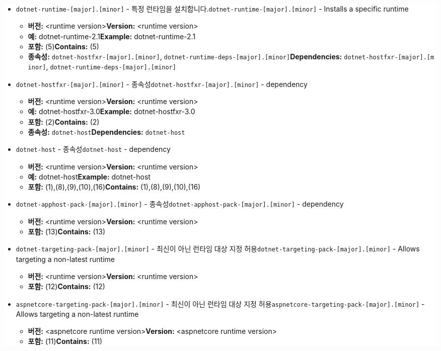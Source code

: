- <span data-ttu-id="6ad23-180">`dotnet-runtime-[major].[minor]` - 특정 런타임을 설치합니다.</span><span class="sxs-lookup"><span data-stu-id="6ad23-180">`dotnet-runtime-[major].[minor]` - Installs a specific runtime</span></span>
  - <span data-ttu-id="6ad23-181">**버전:** \<runtime version></span><span class="sxs-lookup"><span data-stu-id="6ad23-181">**Version:** \<runtime version></span></span>
  - <span data-ttu-id="6ad23-182">**예:** dotnet-runtime-2.1</span><span class="sxs-lookup"><span data-stu-id="6ad23-182">**Example:** dotnet-runtime-2.1</span></span>
  - <span data-ttu-id="6ad23-183">**포함:** (5)</span><span class="sxs-lookup"><span data-stu-id="6ad23-183">**Contains:** (5)</span></span>
  - <span data-ttu-id="6ad23-184">**종속성:** `dotnet-hostfxr-[major].[minor]`, `dotnet-runtime-deps-[major].[minor]`</span><span class="sxs-lookup"><span data-stu-id="6ad23-184">**Dependencies:** `dotnet-hostfxr-[major].[minor]`, `dotnet-runtime-deps-[major].[minor]`</span></span>

- <span data-ttu-id="6ad23-185">`dotnet-hostfxr-[major].[minor]` - 종속성</span><span class="sxs-lookup"><span data-stu-id="6ad23-185">`dotnet-hostfxr-[major].[minor]` - dependency</span></span>
  - <span data-ttu-id="6ad23-186">**버전:** \<runtime version></span><span class="sxs-lookup"><span data-stu-id="6ad23-186">**Version:** \<runtime version></span></span>
  - <span data-ttu-id="6ad23-187">**예:** dotnet-hostfxr-3.0</span><span class="sxs-lookup"><span data-stu-id="6ad23-187">**Example:** dotnet-hostfxr-3.0</span></span>
  - <span data-ttu-id="6ad23-188">**포함:** (2)</span><span class="sxs-lookup"><span data-stu-id="6ad23-188">**Contains:** (2)</span></span>
  - <span data-ttu-id="6ad23-189">**종속성:** `dotnet-host`</span><span class="sxs-lookup"><span data-stu-id="6ad23-189">**Dependencies:** `dotnet-host`</span></span>

- <span data-ttu-id="6ad23-190">`dotnet-host` - 종속성</span><span class="sxs-lookup"><span data-stu-id="6ad23-190">`dotnet-host` - dependency</span></span>
  - <span data-ttu-id="6ad23-191">**버전:** \<runtime version></span><span class="sxs-lookup"><span data-stu-id="6ad23-191">**Version:** \<runtime version></span></span>
  - <span data-ttu-id="6ad23-192">**예:** dotnet-host</span><span class="sxs-lookup"><span data-stu-id="6ad23-192">**Example:** dotnet-host</span></span>
  - <span data-ttu-id="6ad23-193">**포함:** (1),(8),(9),(10),(16)</span><span class="sxs-lookup"><span data-stu-id="6ad23-193">**Contains:** (1),(8),(9),(10),(16)</span></span>

- <span data-ttu-id="6ad23-194">`dotnet-apphost-pack-[major].[minor]` - 종속성</span><span class="sxs-lookup"><span data-stu-id="6ad23-194">`dotnet-apphost-pack-[major].[minor]` - dependency</span></span>
  - <span data-ttu-id="6ad23-195">**버전:** \<runtime version></span><span class="sxs-lookup"><span data-stu-id="6ad23-195">**Version:** \<runtime version></span></span>
  - <span data-ttu-id="6ad23-196">**포함:** (13)</span><span class="sxs-lookup"><span data-stu-id="6ad23-196">**Contains:** (13)</span></span>

- <span data-ttu-id="6ad23-197">`dotnet-targeting-pack-[major].[minor]` - 최신이 아닌 런타임 대상 지정 허용</span><span class="sxs-lookup"><span data-stu-id="6ad23-197">`dotnet-targeting-pack-[major].[minor]` - Allows targeting a non-latest runtime</span></span>
  - <span data-ttu-id="6ad23-198">**버전:** \<runtime version></span><span class="sxs-lookup"><span data-stu-id="6ad23-198">**Version:** \<runtime version></span></span>
  - <span data-ttu-id="6ad23-199">**포함:** (12)</span><span class="sxs-lookup"><span data-stu-id="6ad23-199">**Contains:** (12)</span></span>

- <span data-ttu-id="6ad23-200">`aspnetcore-targeting-pack-[major].[minor]` - 최신이 아닌 런타임 대상 지정 허용</span><span class="sxs-lookup"><span data-stu-id="6ad23-200">`aspnetcore-targeting-pack-[major].[minor]` - Allows targeting a non-latest runtime</span></span>
  - <span data-ttu-id="6ad23-201">**버전:** \<aspnetcore runtime version></span><span class="sxs-lookup"><span data-stu-id="6ad23-201">**Version:** \<aspnetcore runtime version></span></span>
  - <span data-ttu-id="6ad23-202">**포함:** (11)</span><span class="sxs-lookup"><span data-stu-id="6ad23-202">**Contains:** (11)</span></span>
